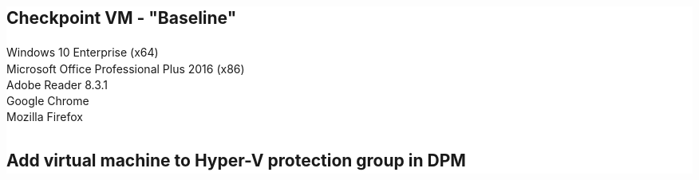 
## Checkpoint VM - "Baseline"

Windows 10 Enterprise (x64)\
Microsoft Office Professional Plus 2016 (x86)\
Adobe Reader 8.3.1\
Google Chrome\
Mozilla Firefox

## Add virtual machine to Hyper-V protection group in DPM
